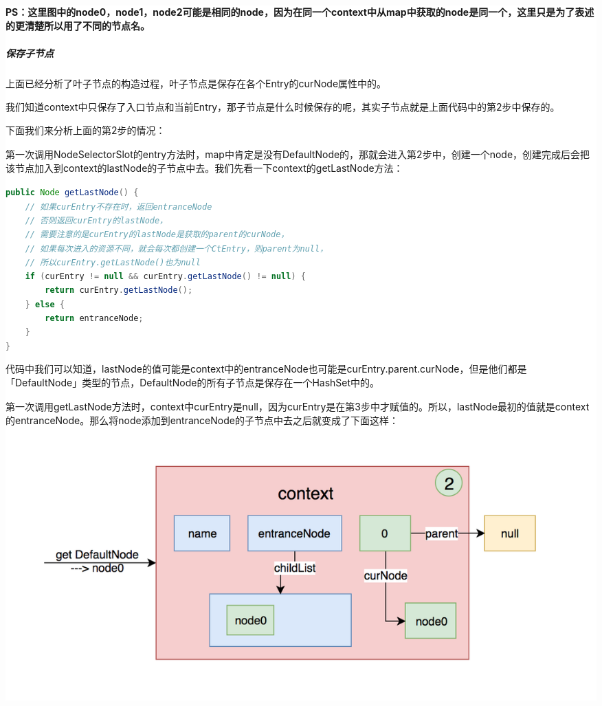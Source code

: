**PS：这里图中的node0，node1，node2可能是相同的node，因为在同一个context中从map中获取的node是同一个，这里只是为了表述的更清楚所以用了不同的节点名。**

##### 保存子节点

上面已经分析了叶子节点的构造过程，叶子节点是保存在各个Entry的curNode属性中的。

我们知道context中只保存了入口节点和当前Entry，那子节点是什么时候保存的呢，其实子节点就是上面代码中的第2步中保存的。

下面我们来分析上面的第2步的情况：

第一次调用NodeSelectorSlot的entry方法时，map中肯定是没有DefaultNode的，那就会进入第2步中，创建一个node，创建完成后会把该节点加入到context的lastNode的子节点中去。我们先看一下context的getLastNode方法：

``` java
public Node getLastNode() {
    // 如果curEntry不存在时，返回entranceNode
    // 否则返回curEntry的lastNode，
    // 需要注意的是curEntry的lastNode是获取的parent的curNode，
    // 如果每次进入的资源不同，就会每次都创建一个CtEntry，则parent为null，
    // 所以curEntry.getLastNode()也为null
    if (curEntry != null && curEntry.getLastNode() != null) {
        return curEntry.getLastNode();
    } else {
        return entranceNode;
    }
}
```

代码中我们可以知道，lastNode的值可能是context中的entranceNode也可能是curEntry.parent.curNode，但是他们都是「DefaultNode」类型的节点，DefaultNode的所有子节点是保存在一个HashSet中的。

第一次调用getLastNode方法时，context中curEntry是null，因为curEntry是在第3步中才赋值的。所以，lastNode最初的值就是context的entranceNode。那么将node添加到entranceNode的子节点中去之后就变成了下面这样：

![add-child-1](images/add-child-1.png)

